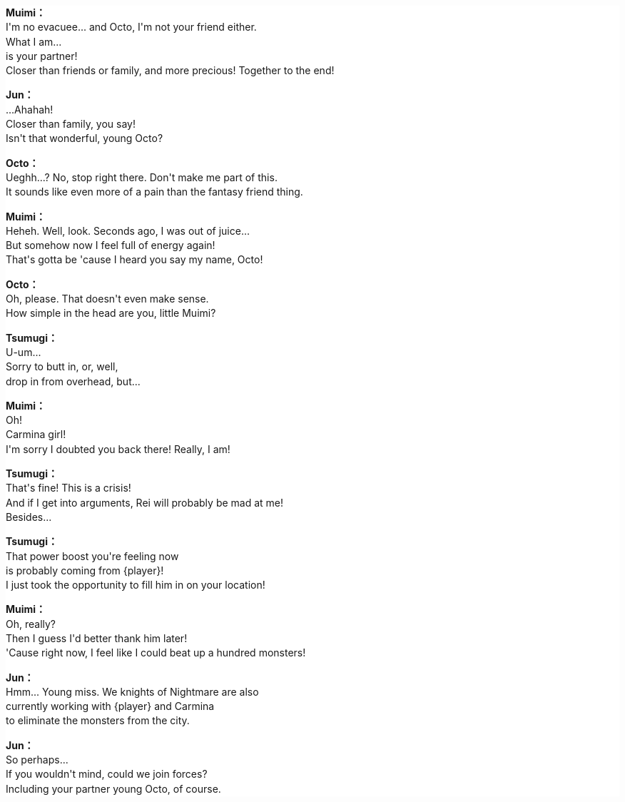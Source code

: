 **Muimi：**  
I'm no evacuee... and Octo, I'm not your friend either.  
What I am...  
 is your partner!  
Closer than friends or family, and more precious! Together to the end!  
  
**Jun：**  
...Ahahah!  
Closer than family, you say!  
Isn't that wonderful, young Octo?  
  
**Octo：**  
Ueghh...? No, stop right there. Don't make me part of this.  
It sounds like even more of a pain than the fantasy friend thing.  
  
**Muimi：**  
Heheh. Well, look. Seconds ago, I was out of juice...  
But somehow now I feel full of energy again!  
That's gotta be 'cause I heard you say my name, Octo!  
  
**Octo：**  
Oh, please. That doesn't even make sense.  
How simple in the head are you, little Muimi?  
  
**Tsumugi：**  
U-um...  
Sorry to butt in, or, well,  
 drop in from overhead, but...  
  
**Muimi：**  
Oh!  
Carmina girl!  
I'm sorry I doubted you back there! Really, I am!  
  
**Tsumugi：**  
That's fine! This is a crisis!  
And if I get into arguments, Rei will probably be mad at me!  
Besides...  
  
**Tsumugi：**  
That power boost you're feeling now  
is probably coming from {player}!  
I just took the opportunity to fill him in on your location!  
  
**Muimi：**  
Oh, really?  
 Then I guess I'd better thank him later!  
'Cause right now, I feel like I could beat up a hundred monsters!  
  
**Jun：**  
Hmm... Young miss. We knights of Nightmare are also  
currently working with {player} and Carmina  
to eliminate the monsters from the city.  
  
**Jun：**  
So perhaps...  
If you wouldn't mind, could we join forces?  
Including your partner young Octo, of course.  
  